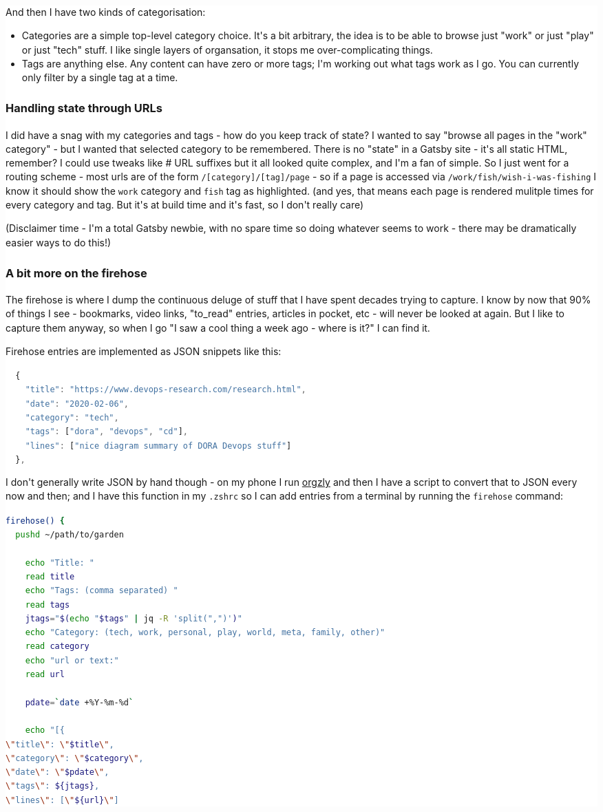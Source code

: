 And then I have two kinds of categorisation:

* Categories are a simple top-level category choice.  It's a bit arbitrary, the idea is to be able to browse just "work" or just "play" or just "tech" stuff.  I like single layers of organsation, it stops me over-complicating things.
* Tags are anything else.  Any content can have zero or more tags; I'm working out what tags work as I go.  You can currently only filter by a single tag at a time.

### Handling state through URLs

I did have a snag with my categories and tags - how do you keep track of state?  I wanted to say "browse all pages in the "work" category" - but I wanted that selected category to be remembered. There is no "state" in a Gatsby site - it's all static HTML, remember?  I could use tweaks like # URL suffixes but it all looked quite complex, and I'm a fan of simple.  So I just went for a routing scheme - most urls are of the form `/[category]/[tag]/page` - so if a page is accessed via `/work/fish/wish-i-was-fishing` I know it should show the `work` category and `fish` tag as highlighted.  (and yes, that means each page is rendered mulitple times for every category and tag.  But it's at build time and it's fast, so I don't really care)

(Disclaimer time - I'm a total Gatsby newbie, with no spare time so doing whatever seems to work - there may be dramatically easier ways to do this!)

### A bit more on the firehose

The firehose is where I dump the continuous deluge of stuff that I have spent decades trying to capture.  I know by now that 90% of things I see - bookmarks, video links, "to_read" entries, articles in pocket, etc - will never be looked at again.  But I like to capture them anyway, so when I go "I saw a cool thing a week ago - where is it?" I can find it.

Firehose entries are implemented as JSON snippets like this:

~~~javascript
  {
    "title": "https://www.devops-research.com/research.html",
    "date": "2020-02-06",
    "category": "tech",
    "tags": ["dora", "devops", "cd"],
    "lines": ["nice diagram summary of DORA Devops stuff"]
  },
~~~

I don't generally write JSON by hand though - on my phone I run [orgzly](http://www.orgzly.com/) and then I have a script to convert that to JSON every now and then; and I have this function in my `.zshrc` so I can add entries from a terminal by running the `firehose` command:

~~~bash
firehose() {
  pushd ~/path/to/garden

    echo "Title: "
    read title
    echo "Tags: (comma separated) "
    read tags
    jtags="$(echo "$tags" | jq -R 'split(",")')"
    echo "Category: (tech, work, personal, play, world, meta, family, other)"
    read category
    echo "url or text:"
    read url

    pdate=`date +%Y-%m-%d`

    echo "[{
\"title\": \"$title\",
\"category\": \"$category\",
\"date\": \"$pdate\",
\"tags\": ${jtags},
\"lines\": [\"${url}\"]
~~~